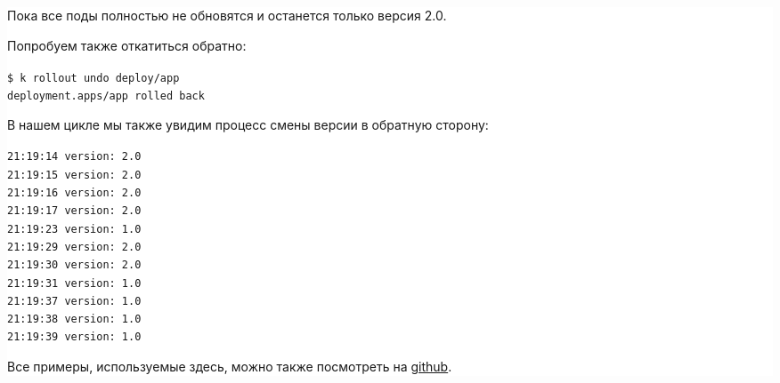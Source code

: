 Пока все поды полностью не обновятся и останется только версия 2.0.

Попробуем также откатиться обратно:
```console
$ k rollout undo deploy/app
deployment.apps/app rolled back
```

В нашем цикле мы также увидим процесс смены версии в обратную сторону:
```console
21:19:14 version: 2.0
21:19:15 version: 2.0
21:19:16 version: 2.0
21:19:17 version: 2.0
21:19:23 version: 1.0
21:19:29 version: 2.0
21:19:30 version: 2.0
21:19:31 version: 1.0
21:19:37 version: 1.0
21:19:38 version: 1.0
21:19:39 version: 1.0
```

Все примеры, используемые здесь, можно также посмотреть на [github][example].

[ingress]:https://kubernetes.io/docs/concepts/services-networking/ingress-controllers/
[ic]:https://kubernetes.io/docs/concepts/services-networking/ingress-controllers/
[nginx-ic]:https://kubernetes.github.io/ingress-nginx/
[nginx-off]:https://www.nginx.com/products/nginx-ingress-controller/
[lb-alg]:https://kubernetes.github.io/ingress-nginx/user-guide/nginx-configuration/configmap/#load-balance
[example]:https://github.com/yudolevich/kube-dev-course/tree/main/examples/netbalance/
